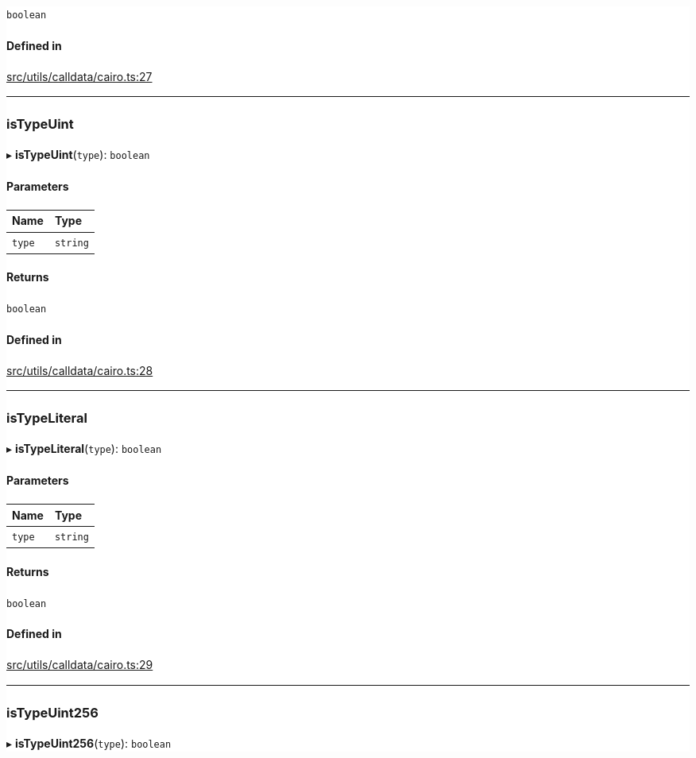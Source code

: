 `boolean`

#### Defined in

[src/utils/calldata/cairo.ts:27](https://github.com/starknet-io/starknet.js/blob/v5.29.0/src/utils/calldata/cairo.ts#L27)

---

### isTypeUint

▸ **isTypeUint**(`type`): `boolean`

#### Parameters

| Name   | Type     |
| :----- | :------- |
| `type` | `string` |

#### Returns

`boolean`

#### Defined in

[src/utils/calldata/cairo.ts:28](https://github.com/starknet-io/starknet.js/blob/v5.29.0/src/utils/calldata/cairo.ts#L28)

---

### isTypeLiteral

▸ **isTypeLiteral**(`type`): `boolean`

#### Parameters

| Name   | Type     |
| :----- | :------- |
| `type` | `string` |

#### Returns

`boolean`

#### Defined in

[src/utils/calldata/cairo.ts:29](https://github.com/starknet-io/starknet.js/blob/v5.29.0/src/utils/calldata/cairo.ts#L29)

---

### isTypeUint256

▸ **isTypeUint256**(`type`): `boolean`
